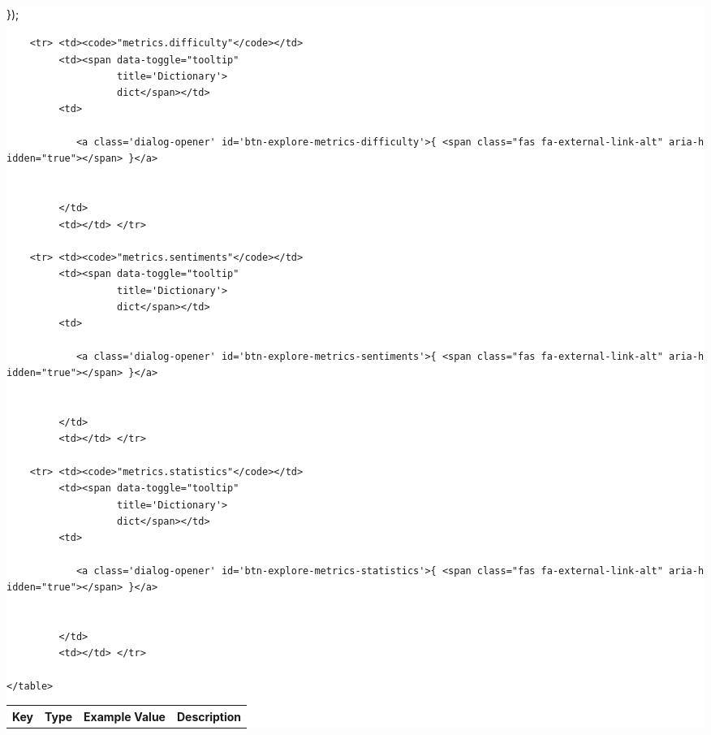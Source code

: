     
});
</script>

<div id='explore-metrics' title='Dictionary (3 keys)'>
    <table class='table table-sm table-striped table-bordered' >
        <tr> <th>Key</th> <th>Type</th> <th>Example Value</th> <th>Description</th></tr>
        
        <tr> <td><code>"metrics.difficulty"</code></td> 
             <td><span data-toggle="tooltip"
                       title='Dictionary'>
                       dict</span></td> 
             <td>
             
                <a class='dialog-opener' id='btn-explore-metrics-difficulty'>{ <span class="fas fa-external-link-alt" aria-hidden="true"></span> }</a>
             
                
             </td> 
             <td></td> </tr>
        
        <tr> <td><code>"metrics.sentiments"</code></td> 
             <td><span data-toggle="tooltip"
                       title='Dictionary'>
                       dict</span></td> 
             <td>
             
                <a class='dialog-opener' id='btn-explore-metrics-sentiments'>{ <span class="fas fa-external-link-alt" aria-hidden="true"></span> }</a>
             
                
             </td> 
             <td></td> </tr>
        
        <tr> <td><code>"metrics.statistics"</code></td> 
             <td><span data-toggle="tooltip"
                       title='Dictionary'>
                       dict</span></td> 
             <td>
             
                <a class='dialog-opener' id='btn-explore-metrics-statistics'>{ <span class="fas fa-external-link-alt" aria-hidden="true"></span> }</a>
             
                
             </td> 
             <td></td> </tr>
        
    </table>
</div>

    

    

    

<script>
$(document).ready(function() {
    $( "#explore-metrics" ).dialog({
      autoOpen: false,
      width: 'auto',
      create: function (event, ui) {
        // Set max-width
        $(this).parent().css("maxWidth", "600px");
      }
    });
    